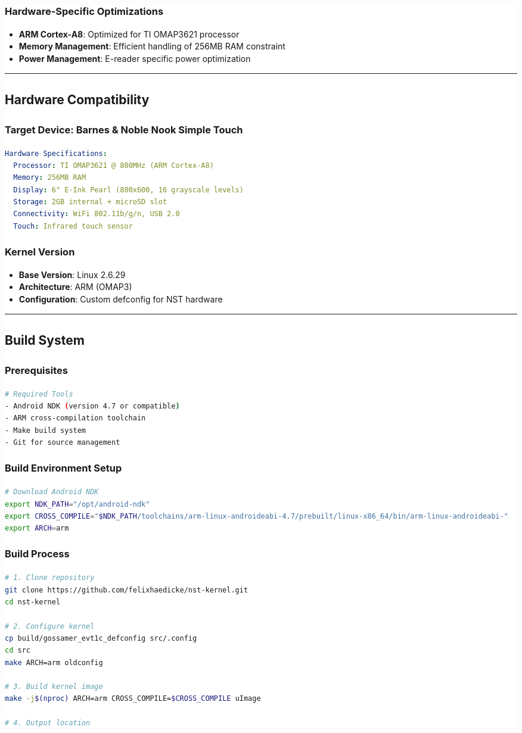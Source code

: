 ### Hardware-Specific Optimizations
- **ARM Cortex-A8**: Optimized for TI OMAP3621 processor
- **Memory Management**: Efficient handling of 256MB RAM constraint
- **Power Management**: E-reader specific power optimization

---

## Hardware Compatibility

### Target Device: Barnes & Noble Nook Simple Touch
```yaml
Hardware Specifications:
  Processor: TI OMAP3621 @ 800MHz (ARM Cortex-A8)
  Memory: 256MB RAM
  Display: 6" E-Ink Pearl (800x600, 16 grayscale levels)
  Storage: 2GB internal + microSD slot
  Connectivity: WiFi 802.11b/g/n, USB 2.0
  Touch: Infrared touch sensor
```

### Kernel Version
- **Base Version**: Linux 2.6.29
- **Architecture**: ARM (OMAP3)
- **Configuration**: Custom defconfig for NST hardware

---

## Build System

### Prerequisites
```bash
# Required Tools
- Android NDK (version 4.7 or compatible)
- ARM cross-compilation toolchain
- Make build system
- Git for source management
```

### Build Environment Setup
```bash
# Download Android NDK
export NDK_PATH="/opt/android-ndk"
export CROSS_COMPILE="$NDK_PATH/toolchains/arm-linux-androideabi-4.7/prebuilt/linux-x86_64/bin/arm-linux-androideabi-"
export ARCH=arm
```

### Build Process
```bash
# 1. Clone repository
git clone https://github.com/felixhaedicke/nst-kernel.git
cd nst-kernel

# 2. Configure kernel
cp build/gossamer_evt1c_defconfig src/.config
cd src
make ARCH=arm oldconfig

# 3. Build kernel image
make -j$(nproc) ARCH=arm CROSS_COMPILE=$CROSS_COMPILE uImage

# 4. Output location
```